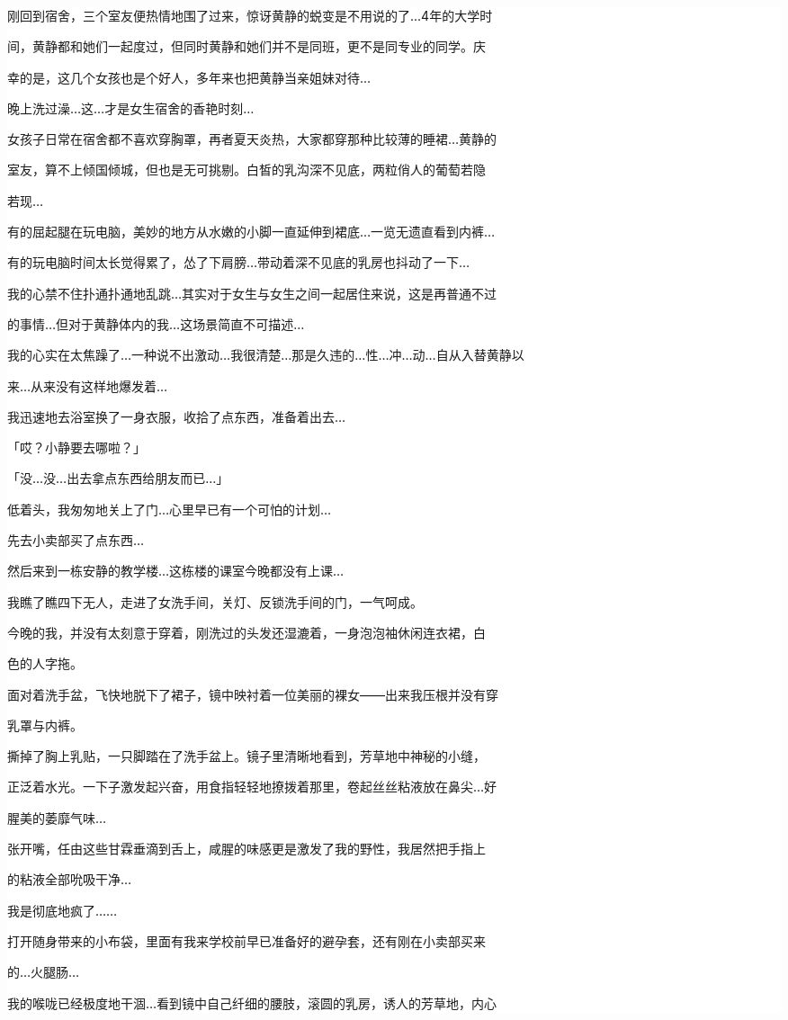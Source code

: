 刚回到宿舍，三个室友便热情地围了过来，惊讶黄静的蜕变是不用说的了…4年的大学时

间，黄静都和她们一起度过，但同时黄静和她们并不是同班，更不是同专业的同学。庆

幸的是，这几个女孩也是个好人，多年来也把黄静当亲姐妹对待…

晚上洗过澡…这…才是女生宿舍的香艳时刻…

女孩子日常在宿舍都不喜欢穿胸罩，再者夏天炎热，大家都穿那种比较薄的睡裙…黄静的

室友，算不上倾国倾城，但也是无可挑剔。白皙的乳沟深不见底，两粒俏人的葡萄若隐

若现…

有的屈起腿在玩电脑，美妙的地方从水嫩的小脚一直延伸到裙底…一览无遗直看到内裤…

有的玩电脑时间太长觉得累了，怂了下肩膀…带动着深不见底的乳房也抖动了一下…

我的心禁不住扑通扑通地乱跳…其实对于女生与女生之间一起居住来说，这是再普通不过

的事情…但对于黄静体内的我…这场景简直不可描述…

我的心实在太焦躁了…一种说不出激动…我很清楚…那是久违的…性…冲…动…自从入替黄静以

来…从来没有这样地爆发着…

我迅速地去浴室换了一身衣服，收拾了点东西，准备着出去…

「哎？小静要去哪啦？」

「没…没…出去拿点东西给朋友而已…」

低着头，我匆匆地关上了门…心里早已有一个可怕的计划…

先去小卖部买了点东西…

然后来到一栋安静的教学楼…这栋楼的课室今晚都没有上课…

我瞧了瞧四下无人，走进了女洗手间，关灯、反锁洗手间的门，一气呵成。

今晚的我，并没有太刻意于穿着，刚洗过的头发还湿漉着，一身泡泡袖休闲连衣裙，白

色的人字拖。

面对着洗手盆，飞快地脱下了裙子，镜中映衬着一位美丽的裸女——出来我压根并没有穿

乳罩与内裤。

撕掉了胸上乳贴，一只脚踏在了洗手盆上。镜子里清晰地看到，芳草地中神秘的小缝，

正泛着水光。一下子激发起兴奋，用食指轻轻地撩拨着那里，卷起丝丝粘液放在鼻尖…好

腥美的萎靡气味…

张开嘴，任由这些甘霖垂滴到舌上，咸腥的味感更是激发了我的野性，我居然把手指上

的粘液全部吮吸干净…

我是彻底地疯了……

打开随身带来的小布袋，里面有我来学校前早已准备好的避孕套，还有刚在小卖部买来

的…火腿肠…

我的喉咙已经极度地干涸…看到镜中自己纤细的腰肢，滚圆的乳房，诱人的芳草地，内心
